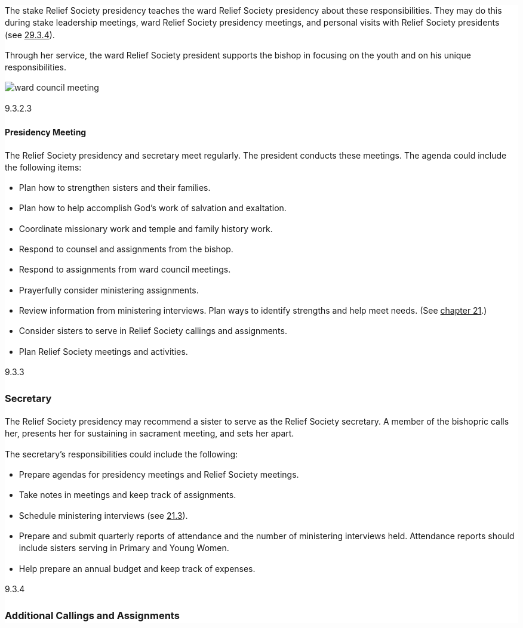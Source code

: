 The stake Relief Society presidency teaches the ward Relief Society presidency about these responsibilities. They may do this during stake leadership meetings, ward Relief Society presidency meetings, and personal visits with Relief Society presidents (see [29.3.4](/study/manual/general-handbook/29-meetings-in-the-church?lang=eng&id=title_number19-p117#title_number19)).

Through her service, the ward Relief Society president supports the bishop in focusing on the youth and on his unique responsibilities.

![ward council meeting](https://www.churchofjesuschrist.org/imgs/f67ec2b2b5358d44e42516cbbfa4ade3ee702de2/full/%21500%2C/0/default)

9.3.2.3

#### Presidency Meeting

The Relief Society presidency and secretary meet regularly. The president conducts these meetings. The agenda could include the following items:

* Plan how to strengthen sisters and their families.

* Plan how to help accomplish God’s work of salvation and exaltation.

* Coordinate missionary work and temple and family history work.

* Respond to counsel and assignments from the bishop.

* Respond to assignments from ward council meetings.

* Prayerfully consider ministering assignments.

* Review information from ministering interviews. Plan ways to identify strengths and help meet needs. (See [chapter 21](/study/manual/general-handbook/21-ministering?lang=eng).)

* Consider sisters to serve in Relief Society callings and assignments.

* Plan Relief Society meetings and activities.

9.3.3

### Secretary

The Relief Society presidency may recommend a sister to serve as the Relief Society secretary. A member of the bishopric calls her, presents her for sustaining in sacrament meeting, and sets her apart.

The secretary’s responsibilities could include the following:

* Prepare agendas for presidency meetings and Relief Society meetings.

* Take notes in meetings and keep track of assignments.

* Schedule ministering interviews (see [21.3](/study/manual/general-handbook/21-ministering?lang=eng&id=title_number4-p29#title_number4)).

* Prepare and submit quarterly reports of attendance and the number of ministering interviews held. Attendance reports should include sisters serving in Primary and Young Women.

* Help prepare an annual budget and keep track of expenses.

9.3.4

### Additional Callings and Assignments
